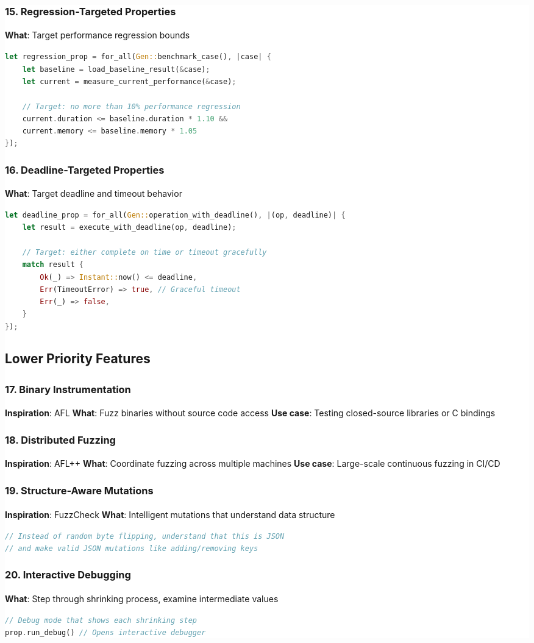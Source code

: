 ### 15. Regression-Targeted Properties
**What**: Target performance regression bounds
```rust
let regression_prop = for_all(Gen::benchmark_case(), |case| {
    let baseline = load_baseline_result(&case);
    let current = measure_current_performance(&case);
    
    // Target: no more than 10% performance regression
    current.duration <= baseline.duration * 1.10 &&
    current.memory <= baseline.memory * 1.05
});
```

### 16. Deadline-Targeted Properties
**What**: Target deadline and timeout behavior
```rust
let deadline_prop = for_all(Gen::operation_with_deadline(), |(op, deadline)| {
    let result = execute_with_deadline(op, deadline);
    
    // Target: either complete on time or timeout gracefully
    match result {
        Ok(_) => Instant::now() <= deadline,
        Err(TimeoutError) => true, // Graceful timeout
        Err(_) => false,
    }
});
```

## Lower Priority Features

### 17. Binary Instrumentation
**Inspiration**: AFL
**What**: Fuzz binaries without source code access
**Use case**: Testing closed-source libraries or C bindings

### 18. Distributed Fuzzing
**Inspiration**: AFL++
**What**: Coordinate fuzzing across multiple machines
**Use case**: Large-scale continuous fuzzing in CI/CD

### 19. Structure-Aware Mutations
**Inspiration**: FuzzCheck
**What**: Intelligent mutations that understand data structure
```rust
// Instead of random byte flipping, understand that this is JSON
// and make valid JSON mutations like adding/removing keys
```

### 20. Interactive Debugging
**What**: Step through shrinking process, examine intermediate values
```rust
// Debug mode that shows each shrinking step
prop.run_debug() // Opens interactive debugger
```
